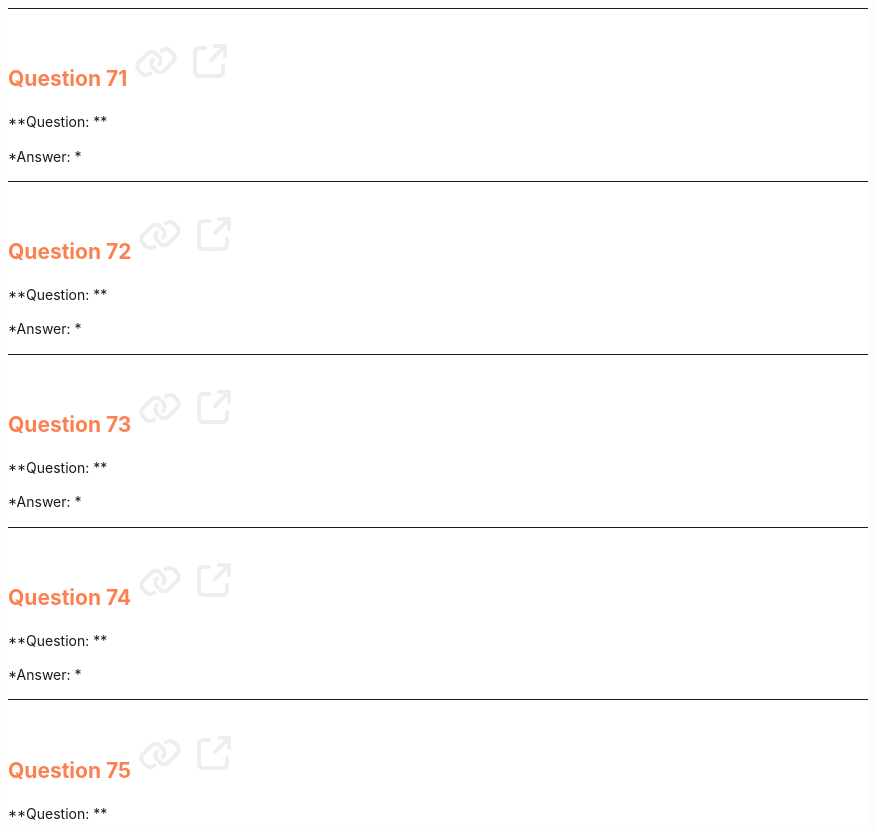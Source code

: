 
---
## <a id="q-71" style="pointer-events: fill; color: #fb8151; margin-right: 5px;">Question 71</a><a href="/cfyc/full#q-71"><img src="/assets/svg/permalink.svg"/></a><a href="/cfyc/questions/71" style="margin-left: 5px;"><img src="/assets/svg/link.svg"/></a>
**Question: **

*Answer: *


---
## <a id="q-72" style="pointer-events: fill; color: #fb8151; margin-right: 5px;">Question 72</a><a href="/cfyc/full#q-72"><img src="/assets/svg/permalink.svg"/></a><a href="/cfyc/questions/72" style="margin-left: 5px;"><img src="/assets/svg/link.svg"/></a>
**Question: **

*Answer: *


---
## <a id="q-73" style="pointer-events: fill; color: #fb8151; margin-right: 5px;">Question 73</a><a href="/cfyc/full#q-73"><img src="/assets/svg/permalink.svg"/></a><a href="/cfyc/questions/73" style="margin-left: 5px;"><img src="/assets/svg/link.svg"/></a>
**Question: **

*Answer: *


---
## <a id="q-74" style="pointer-events: fill; color: #fb8151; margin-right: 5px;">Question 74</a><a href="/cfyc/full#q-74"><img src="/assets/svg/permalink.svg"/></a><a href="/cfyc/questions/74" style="margin-left: 5px;"><img src="/assets/svg/link.svg"/></a>
**Question: **

*Answer: *


---
## <a id="q-75" style="pointer-events: fill; color: #fb8151; margin-right: 5px;">Question 75</a><a href="/cfyc/full#q-75"><img src="/assets/svg/permalink.svg"/></a><a href="/cfyc/questions/75" style="margin-left: 5px;"><img src="/assets/svg/link.svg"/></a>
**Question: **
